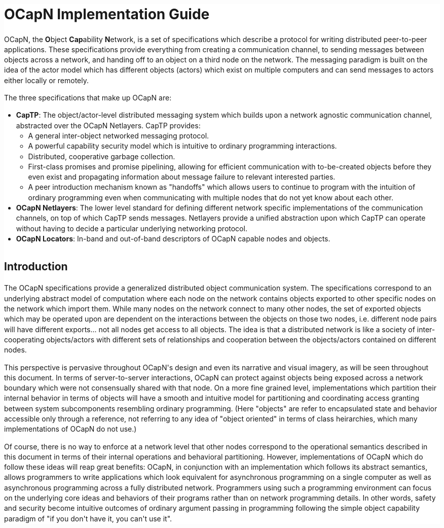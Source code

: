 # OCapN Implementation Guide

OCapN, the **O**bject **Cap**ability **N**etwork, is a set of specifications which describe a protocol for writing distributed peer-to-peer applications. These specifications provide everything from creating a communication channel, to sending messages between objects across a network, and handing off to an object on a third node on the network. The messaging paradigm is built on the idea of the actor model which has different objects (actors) which exist on multiple computers and can send messages to actors either locally or remotely.

The three specifications that make up OCapN are:

- **CapTP**: The object/actor-level distributed messaging system which builds upon a network agnostic communication channel, abstracted over the OCapN Netlayers.  CapTP provides:
  - A general inter-object networked messaging protocol.
  - A powerful capability security model which is intuitive to ordinary programming interactions.
  - Distributed, cooperative garbage collection.
  - First-class promises and promise pipelining, allowing for efficient communication with to-be-created objects before they even exist and propagating information about message failure to relevant interested parties.
  - A peer introduction mechanism known as "handoffs" which allows users to continue to program with the intuition of ordinary programming even when communicating with multiple nodes that do not yet know about each other.
- **OCapN Netlayers**: The lower level standard for defining different network specific implementations of the communication channels, on top of which CapTP sends messages. Netlayers provide a unified abstraction upon which CapTP can operate without having to decide a particular underlying networking protocol.
- **OCapN Locators**: In-band and out-of-band descriptors of OCapN capable nodes and objects.

## Introduction

The OCapN specifications provide a generalized distributed object communication system. The specifications correspond to an underlying abstract model of computation where each node on the network contains objects exported to other specific nodes on the network which import them. While many nodes on the network connect to many other nodes, the set of exported objects which may be operated upon are dependent on the interactions between the objects on those two nodes, i.e. different node pairs will have different exports... not all nodes get access to all objects. The idea is that a distributed network is like a society of inter-cooperating objects/actors with different sets of relationships and cooperation between the objects/actors contained on different nodes.

This perspective is pervasive throughout OCapN's design and even its narrative and visual imagery, as will be seen throughout this document. In terms of server-to-server interactions, OCapN can protect against objects being exposed across a network boundary which were not consensually shared with that node. On a more fine grained level, implementations which partition their internal behavior in terms of objects will have a smooth and intuitive model for partitioning and coordinating access granting between system subcomponents resembling ordinary programming. (Here "objects" are refer to encapsulated state and behavior accessible only through a reference, not referring to any idea of "object oriented" in terms of class heirarchies, which many implementations of OCapN do not use.)

Of course, there is no way to enforce at a network level that other nodes correspond to the operational semantics described in this document in terms of their internal operations and behavioral partitioning. However, implementations of OCapN which do follow these ideas will reap great benefits: OCapN, in conjunction with an implementation which follows its abstract semantics, allows programmers to write applications which look equivalent for asynchronous programming on a single computer as well as asynchronous programming across a fully distributed network. Programmers using such a programming environment can focus on the underlying core ideas and behaviors of their programs rather than on network programming details. In other words, safety and security become intuitive outcomes of ordinary argument passing in programming following the simple object capability paradigm of "if you don't have it, you can't use it".
